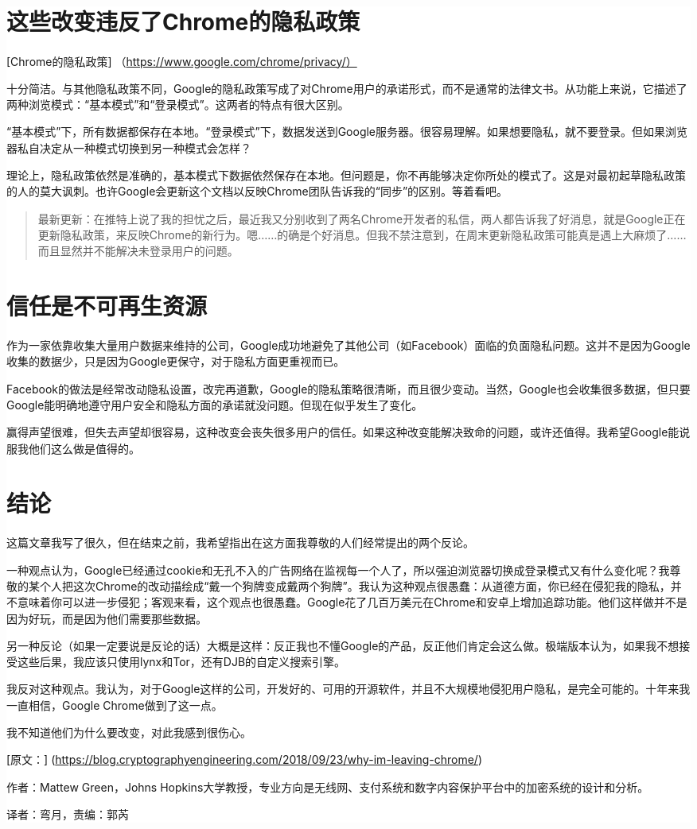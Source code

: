 
# 这些改变违反了Chrome的隐私政策

[Chrome的隐私政策] （https://www.google.com/chrome/privacy/）

十分简洁。与其他隐私政策不同，Google的隐私政策写成了对Chrome用户的承诺形式，而不是通常的法律文书。从功能上来说，它描述了两种浏览模式：“基本模式”和“登录模式”。这两者的特点有很大区别。

“基本模式”下，所有数据都保存在本地。“登录模式”下，数据发送到Google服务器。很容易理解。如果想要隐私，就不要登录。但如果浏览器私自决定从一种模式切换到另一种模式会怎样？

理论上，隐私政策依然是准确的，基本模式下数据依然保存在本地。但问题是，你不再能够决定你所处的模式了。这是对最初起草隐私政策的人的莫大讽刺。也许Google会更新这个文档以反映Chrome团队告诉我的“同步”的区别。等着看吧。

>最新更新：在推特上说了我的担忧之后，最近我又分别收到了两名Chrome开发者的私信，两人都告诉我了好消息，就是Google正在更新隐私政策，来反映Chrome的新行为。嗯……的确是个好消息。但我不禁注意到，在周末更新隐私政策可能真是遇上大麻烦了……而且显然并不能解决未登录用户的问题。



# 信任是不可再生资源


作为一家依靠收集大量用户数据来维持的公司，Google成功地避免了其他公司（如Facebook）面临的负面隐私问题。这并不是因为Google收集的数据少，只是因为Google更保守，对于隐私方面更重视而已。

Facebook的做法是经常改动隐私设置，改完再道歉，Google的隐私策略很清晰，而且很少变动。当然，Google也会收集很多数据，但只要Google能明确地遵守用户安全和隐私方面的承诺就没问题。但现在似乎发生了变化。

赢得声望很难，但失去声望却很容易，这种改变会丧失很多用户的信任。如果这种改变能解决致命的问题，或许还值得。我希望Google能说服我他们这么做是值得的。


# 结论

这篇文章我写了很久，但在结束之前，我希望指出在这方面我尊敬的人们经常提出的两个反论。

一种观点认为，Google已经通过cookie和无孔不入的广告网络在监视每一个人了，所以强迫浏览器切换成登录模式又有什么变化呢？我尊敬的某个人把这次Chrome的改动描绘成“戴一个狗牌变成戴两个狗牌”。我认为这种观点很愚蠢：从道德方面，你已经在侵犯我的隐私，并不意味着你可以进一步侵犯；客观来看，这个观点也很愚蠢。Google花了几百万美元在Chrome和安卓上增加追踪功能。他们这样做并不是因为好玩，而是因为他们需要那些数据。

另一种反论（如果一定要说是反论的话）大概是这样：反正我也不懂Google的产品，反正他们肯定会这么做。极端版本认为，如果我不想接受这些后果，我应该只使用lynx和Tor，还有DJB的自定义搜索引擎。

我反对这种观点。我认为，对于Google这样的公司，开发好的、可用的开源软件，并且不大规模地侵犯用户隐私，是完全可能的。十年来我一直相信，Google Chrome做到了这一点。

我不知道他们为什么要改变，对此我感到很伤心。

[原文：] (https://blog.cryptographyengineering.com/2018/09/23/why-im-leaving-chrome/)

作者：Mattew Green，Johns Hopkins大学教授，专业方向是无线网、支付系统和数字内容保护平台中的加密系统的设计和分析。

译者：弯月，责编：郭芮
